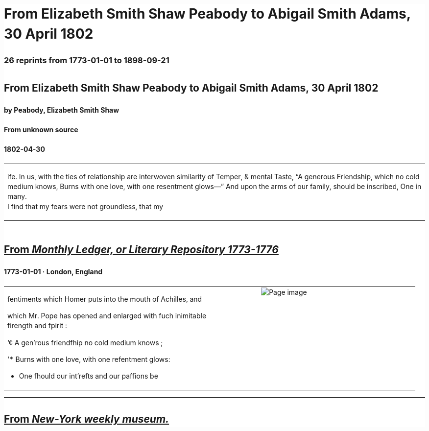 
# From Elizabeth Smith Shaw Peabody to Abigail Smith Adams, 30 April 1802

### 26 reprints from 1773-01-01 to 1898-09-21

## From Elizabeth Smith Shaw Peabody to Abigail Smith Adams, 30 April 1802

#### by Peabody, Elizabeth Smith Shaw

#### From unknown source

#### 1802-04-30

<table style="width: 100%;"><tr><td style="width: 50%">

ife. In us, with the ties of relationship are interwoven similarity of Temper, &amp; mental Taste, “A generous Friendship, which no cold medium knows, Burns with one love, with one resentment glows—” And upon the arms of our family, should be inscribed, One in many.  
I find that my fears were not groundless, that my
</td></tr></table>

---

## [From _Monthly Ledger, or Literary Repository 1773-1776_](https://archive.org/details/sim_monthly-ledger-or-literary-repository_1773_1/page/n311/mode/1up?view=theater)

#### 1773-01-01 &middot; [London, England](http://dbpedia.org/resource/London)

<table style="width: 100%;"><tr><td style="width: 50%">

  
fentiments which Homer puts into the mouth of Achilles, and  
  
which Mr. Pope has opened and enlarged with fuch inimitable  
firength and fpirit :  
  
‘¢ A gen’rous friendfhip no cold medium knows ;  
  
‘* Burns with one love, with one refentment glows:  
* One fhould our int’refts and our paffions be 
</td><td style="width: 50%; max-height: 75%; margin: auto; display: block;">
<img alt="Page image" src="https://iiif.archive.org/image/iiif/2/sim_monthly-ledger-or-literary-repository_1773_1%2Fsim_monthly-ledger-or-literary-repository_1773_1_jp2.zip%2Fsim_monthly-ledger-or-literary-repository_1773_1_jp2%2Fsim_monthly-ledger-or-literary-repository_1773_1_0311.jp2/pct:18.852459016393443,66.99120603015075,68.59631147540983,11.055276381909549/600,/0/default.jpg"/>
</td>
</tr></table>

---

## [From _New-York weekly museum._](https://archive.org/details/sim_ladies-weekly-museum-or-polite-repository-of-amusement_1807-04-11_19_9/page/n3/mode/1up?view=theater)
